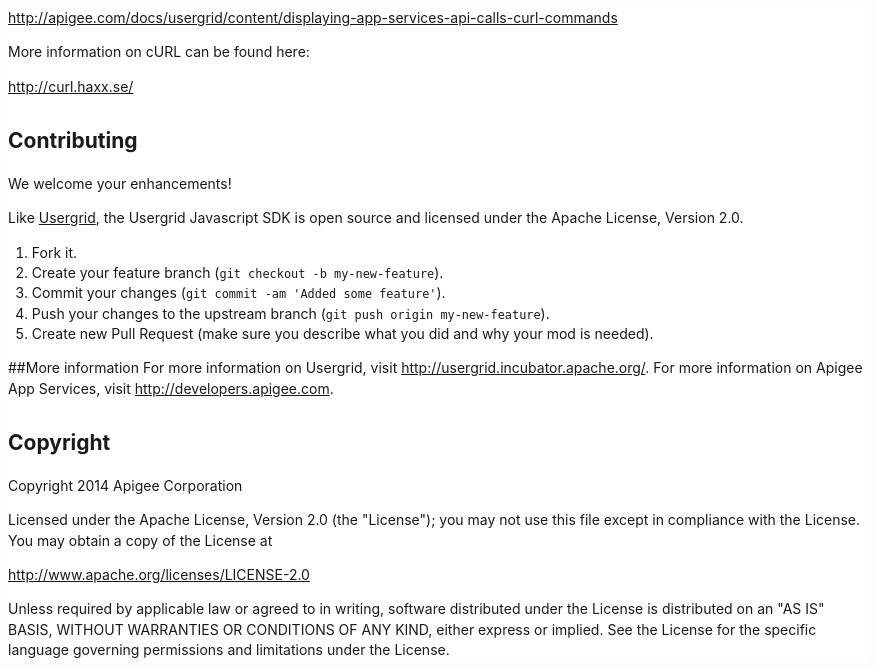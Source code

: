 <http://apigee.com/docs/usergrid/content/displaying-app-services-api-calls-curl-commands>

More information on cURL can be found here:

<http://curl.haxx.se/>

## Contributing
We welcome your enhancements!

Like [Usergrid](https://github.com/apigee/usergrid-node-module), the Usergrid Javascript SDK is open source and licensed under the Apache License, Version 2.0.

1. Fork it.
2. Create your feature branch (`git checkout -b my-new-feature`).
3. Commit your changes (`git commit -am 'Added some feature'`).
4. Push your changes to the upstream branch (`git push origin my-new-feature`).
5. Create new Pull Request (make sure you describe what you did and why your mod is needed).

##More information
For more information on Usergrid, visit <http://usergrid.incubator.apache.org/>.
For more information on Apigee App Services, visit <http://developers.apigee.com>.

## Copyright
Copyright 2014 Apigee Corporation

Licensed under the Apache License, Version 2.0 (the "License");
you may not use this file except in compliance with the License.
You may obtain a copy of the License at

<http://www.apache.org/licenses/LICENSE-2.0>

Unless required by applicable law or agreed to in writing, software
distributed under the License is distributed on an "AS IS" BASIS,
WITHOUT WARRANTIES OR CONDITIONS OF ANY KIND, either express or implied.
See the License for the specific language governing permissions and
limitations under the License.


